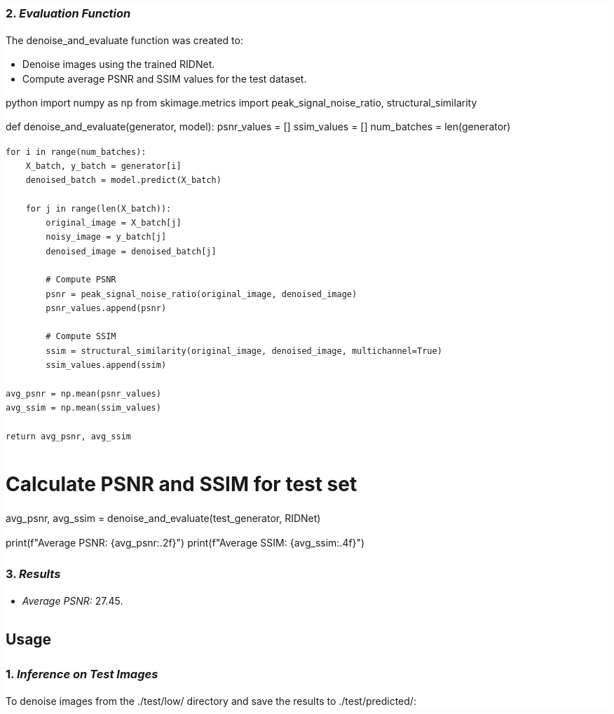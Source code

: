 ### 2. *Evaluation Function*
The denoise_and_evaluate function was created to:
- Denoise images using the trained RIDNet.
- Compute average PSNR and SSIM values for the test dataset.

python
import numpy as np
from skimage.metrics import peak_signal_noise_ratio, structural_similarity

def denoise_and_evaluate(generator, model):
    psnr_values = []
    ssim_values = []
    num_batches = len(generator)

    for i in range(num_batches):
        X_batch, y_batch = generator[i]
        denoised_batch = model.predict(X_batch)

        for j in range(len(X_batch)):
            original_image = X_batch[j]
            noisy_image = y_batch[j]
            denoised_image = denoised_batch[j]

            # Compute PSNR
            psnr = peak_signal_noise_ratio(original_image, denoised_image)
            psnr_values.append(psnr)

            # Compute SSIM
            ssim = structural_similarity(original_image, denoised_image, multichannel=True)
            ssim_values.append(ssim)

    avg_psnr = np.mean(psnr_values)
    avg_ssim = np.mean(ssim_values)

    return avg_psnr, avg_ssim

# Calculate PSNR and SSIM for test set
avg_psnr, avg_ssim = denoise_and_evaluate(test_generator, RIDNet)

print(f"Average PSNR: {avg_psnr:.2f}")
print(f"Average SSIM: {avg_ssim:.4f}")


### 3. *Results*
- *Average PSNR:* 27.45.
  

## Usage

### 1. *Inference on Test Images*
To denoise images from the ./test/low/ directory and save the results to ./test/predicted/:
